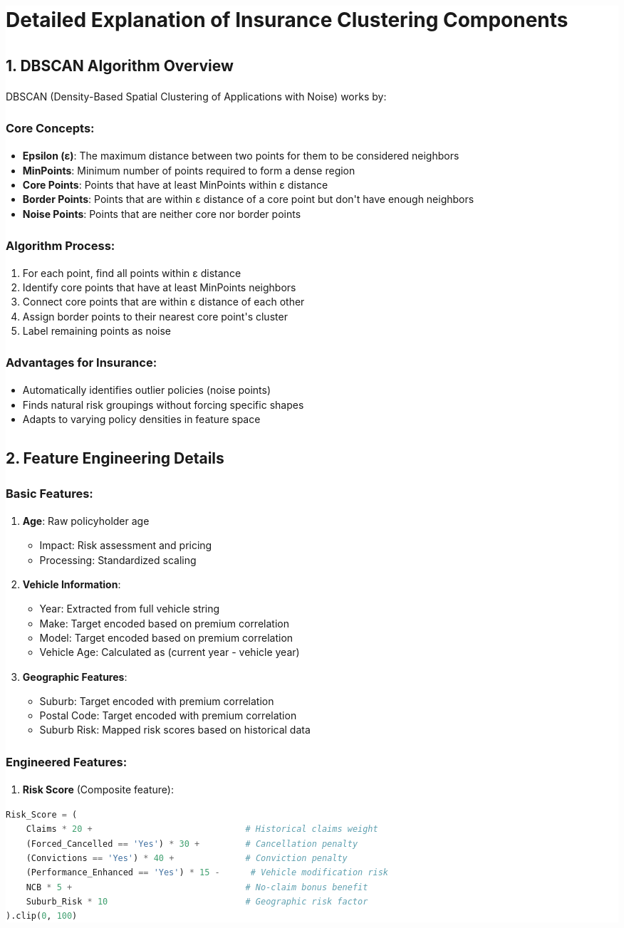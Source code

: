 # Detailed Explanation of Insurance Clustering Components

## 1. DBSCAN Algorithm Overview
DBSCAN (Density-Based Spatial Clustering of Applications with Noise) works by:

### Core Concepts:
- **Epsilon (ε)**: The maximum distance between two points for them to be considered neighbors
- **MinPoints**: Minimum number of points required to form a dense region
- **Core Points**: Points that have at least MinPoints within ε distance
- **Border Points**: Points that are within ε distance of a core point but don't have enough neighbors
- **Noise Points**: Points that are neither core nor border points

### Algorithm Process:
1. For each point, find all points within ε distance
2. Identify core points that have at least MinPoints neighbors
3. Connect core points that are within ε distance of each other
4. Assign border points to their nearest core point's cluster
5. Label remaining points as noise

### Advantages for Insurance:
- Automatically identifies outlier policies (noise points)
- Finds natural risk groupings without forcing specific shapes
- Adapts to varying policy densities in feature space

## 2. Feature Engineering Details

### Basic Features:
1. **Age**: Raw policyholder age
   - Impact: Risk assessment and pricing
   - Processing: Standardized scaling

2. **Vehicle Information**:
   - Year: Extracted from full vehicle string
   - Make: Target encoded based on premium correlation
   - Model: Target encoded based on premium correlation
   - Vehicle Age: Calculated as (current year - vehicle year)

3. **Geographic Features**:
   - Suburb: Target encoded with premium correlation
   - Postal Code: Target encoded with premium correlation
   - Suburb Risk: Mapped risk scores based on historical data

### Engineered Features:
1. **Risk Score** (Composite feature):
```python
Risk_Score = (
    Claims * 20 +                              # Historical claims weight
    (Forced_Cancelled == 'Yes') * 30 +         # Cancellation penalty
    (Convictions == 'Yes') * 40 +              # Conviction penalty
    (Performance_Enhanced == 'Yes') * 15 -      # Vehicle modification risk
    NCB * 5 +                                  # No-claim bonus benefit
    Suburb_Risk * 10                           # Geographic risk factor
).clip(0, 100)
```
